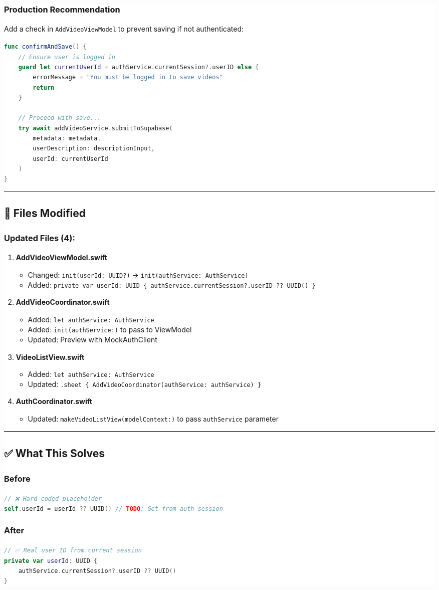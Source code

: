 ### Production Recommendation

Add a check in `AddVideoViewModel` to prevent saving if not authenticated:

```swift
func confirmAndSave() {
    // Ensure user is logged in
    guard let currentUserId = authService.currentSession?.userID else {
        errorMessage = "You must be logged in to save videos"
        return
    }
    
    // Proceed with save...
    try await addVideoService.submitToSupabase(
        metadata: metadata,
        userDescription: descriptionInput,
        userId: currentUserId
    )
}
```

---

## 📝 Files Modified

### Updated Files (4):
1. **AddVideoViewModel.swift**
   - Changed: `init(userId: UUID?)` → `init(authService: AuthService)`
   - Added: `private var userId: UUID { authService.currentSession?.userID ?? UUID() }`

2. **AddVideoCoordinator.swift**
   - Added: `let authService: AuthService`
   - Added: `init(authService:)` to pass to ViewModel
   - Updated: Preview with MockAuthClient

3. **VideoListView.swift**
   - Added: `let authService: AuthService`
   - Updated: `.sheet { AddVideoCoordinator(authService: authService) }`

4. **AuthCoordinator.swift**
   - Updated: `makeVideoListView(modelContext:)` to pass `authService` parameter

---

## ✅ What This Solves

### Before
```swift
// ❌ Hard-coded placeholder
self.userId = userId ?? UUID() // TODO: Get from auth session
```

### After
```swift
// ✅ Real user ID from current session
private var userId: UUID {
    authService.currentSession?.userID ?? UUID()
}
```
